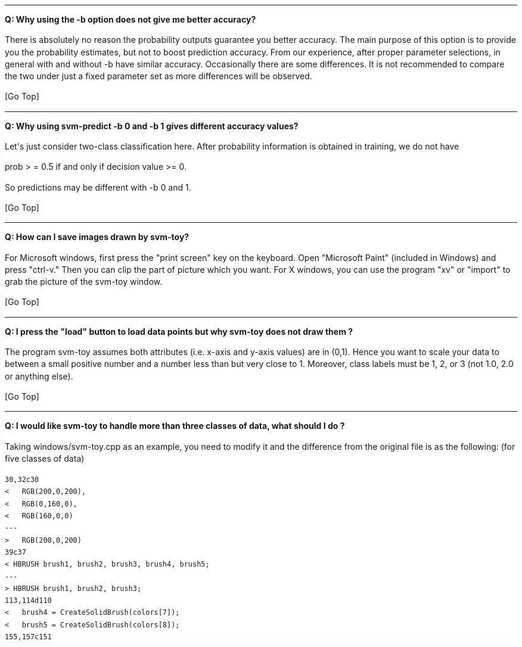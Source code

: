 * * *

**Q: Why using the -b option does not give me better accuracy?**   

There is absolutely no reason the probability outputs guarantee you better
accuracy. The main purpose of this option is to provide you the probability
estimates, but not to boost prediction accuracy. From our experience, after
proper parameter selections, in general with and without -b have similar
accuracy. Occasionally there are some differences. It is not recommended to
compare the two under just a fixed parameter set as more differences will be
observed.

[Go Top]

* * *

**Q: Why using svm-predict -b 0 and -b 1 gives different accuracy values?**   

Let's just consider two-class classification here. After probability
information is obtained in training, we do not have

prob > = 0.5 if and only if decision value >= 0.

So predictions may be different with -b 0 and 1.

[Go Top]

* * *

**Q: How can I save images drawn by svm-toy?**   

For Microsoft windows, first press the "print screen" key on the keyboard.
Open "Microsoft Paint" (included in Windows) and press "ctrl-v." Then you can
clip the part of picture which you want. For X windows, you can use the
program "xv" or "import" to grab the picture of the svm-toy window.

[Go Top]

* * *

**Q: I press the "load" button to load data points but why svm-toy does not draw them ?**   

The program svm-toy assumes both attributes (i.e. x-axis and y-axis values)
are in (0,1). Hence you want to scale your data to between a small positive
number and a number less than but very close to 1. Moreover, class labels must
be 1, 2, or 3 (not 1.0, 2.0 or anything else).

[Go Top]

* * *

**Q: I would like svm-toy to handle more than three classes of data, what should I do ?**   

Taking windows/svm-toy.cpp as an example, you need to modify it and the
difference from the original file is as the following: (for five classes of
data)

    
    
    
    30,32c30
    < 	RGB(200,0,200),
    < 	RGB(0,160,0),
    < 	RGB(160,0,0)
    ---
    > 	RGB(200,0,200)
    39c37
    < HBRUSH brush1, brush2, brush3, brush4, brush5;
    ---
    > HBRUSH brush1, brush2, brush3;
    113,114d110
    < 	brush4 = CreateSolidBrush(colors[7]);
    < 	brush5 = CreateSolidBrush(colors[8]);
    155,157c151